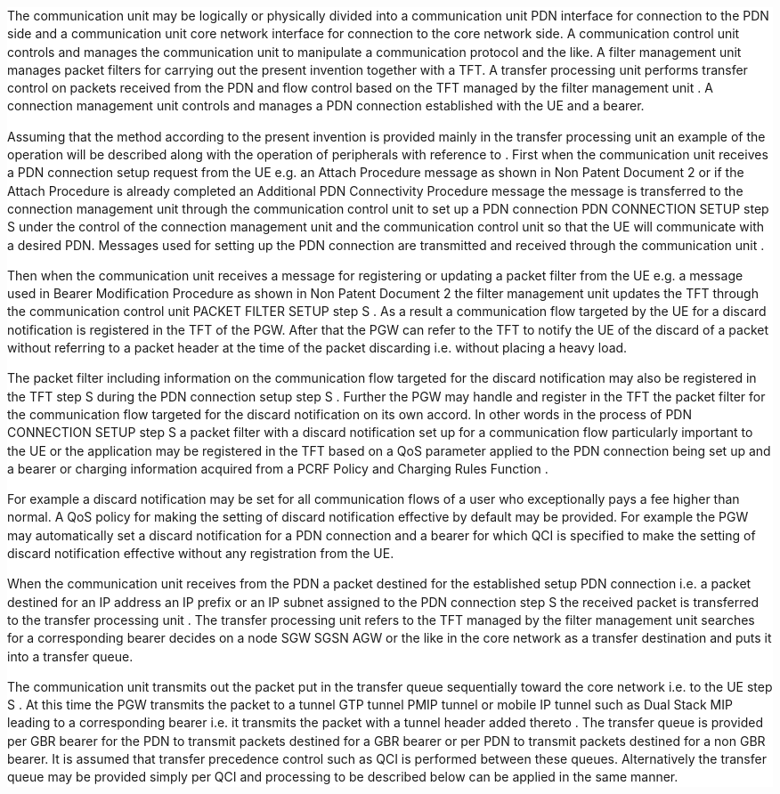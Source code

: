 The communication unit may be logically or physically divided into a communication unit PDN interface for connection to the PDN side and a communication unit core network interface for connection to the core network side. A communication control unit controls and manages the communication unit to manipulate a communication protocol and the like. A filter management unit manages packet filters for carrying out the present invention together with a TFT. A transfer processing unit performs transfer control on packets received from the PDN and flow control based on the TFT managed by the filter management unit . A connection management unit controls and manages a PDN connection established with the UE and a bearer.

Assuming that the method according to the present invention is provided mainly in the transfer processing unit an example of the operation will be described along with the operation of peripherals with reference to . First when the communication unit receives a PDN connection setup request from the UE e.g. an Attach Procedure message as shown in Non Patent Document 2 or if the Attach Procedure is already completed an Additional PDN Connectivity Procedure message the message is transferred to the connection management unit through the communication control unit to set up a PDN connection PDN CONNECTION SETUP step S under the control of the connection management unit and the communication control unit so that the UE will communicate with a desired PDN. Messages used for setting up the PDN connection are transmitted and received through the communication unit .

Then when the communication unit receives a message for registering or updating a packet filter from the UE e.g. a message used in Bearer Modification Procedure as shown in Non Patent Document 2 the filter management unit updates the TFT through the communication control unit PACKET FILTER SETUP step S . As a result a communication flow targeted by the UE for a discard notification is registered in the TFT of the PGW. After that the PGW can refer to the TFT to notify the UE of the discard of a packet without referring to a packet header at the time of the packet discarding i.e. without placing a heavy load.

The packet filter including information on the communication flow targeted for the discard notification may also be registered in the TFT step S during the PDN connection setup step S . Further the PGW may handle and register in the TFT the packet filter for the communication flow targeted for the discard notification on its own accord. In other words in the process of PDN CONNECTION SETUP step S a packet filter with a discard notification set up for a communication flow particularly important to the UE or the application may be registered in the TFT based on a QoS parameter applied to the PDN connection being set up and a bearer or charging information acquired from a PCRF Policy and Charging Rules Function .

For example a discard notification may be set for all communication flows of a user who exceptionally pays a fee higher than normal. A QoS policy for making the setting of discard notification effective by default may be provided. For example the PGW may automatically set a discard notification for a PDN connection and a bearer for which QCI is specified to make the setting of discard notification effective without any registration from the UE.

When the communication unit receives from the PDN a packet destined for the established setup PDN connection i.e. a packet destined for an IP address an IP prefix or an IP subnet assigned to the PDN connection step S the received packet is transferred to the transfer processing unit . The transfer processing unit refers to the TFT managed by the filter management unit searches for a corresponding bearer decides on a node SGW SGSN AGW or the like in the core network as a transfer destination and puts it into a transfer queue.

The communication unit transmits out the packet put in the transfer queue sequentially toward the core network i.e. to the UE step S . At this time the PGW transmits the packet to a tunnel GTP tunnel PMIP tunnel or mobile IP tunnel such as Dual Stack MIP leading to a corresponding bearer i.e. it transmits the packet with a tunnel header added thereto . The transfer queue is provided per GBR bearer for the PDN to transmit packets destined for a GBR bearer or per PDN to transmit packets destined for a non GBR bearer. It is assumed that transfer precedence control such as QCI is performed between these queues. Alternatively the transfer queue may be provided simply per QCI and processing to be described below can be applied in the same manner.

